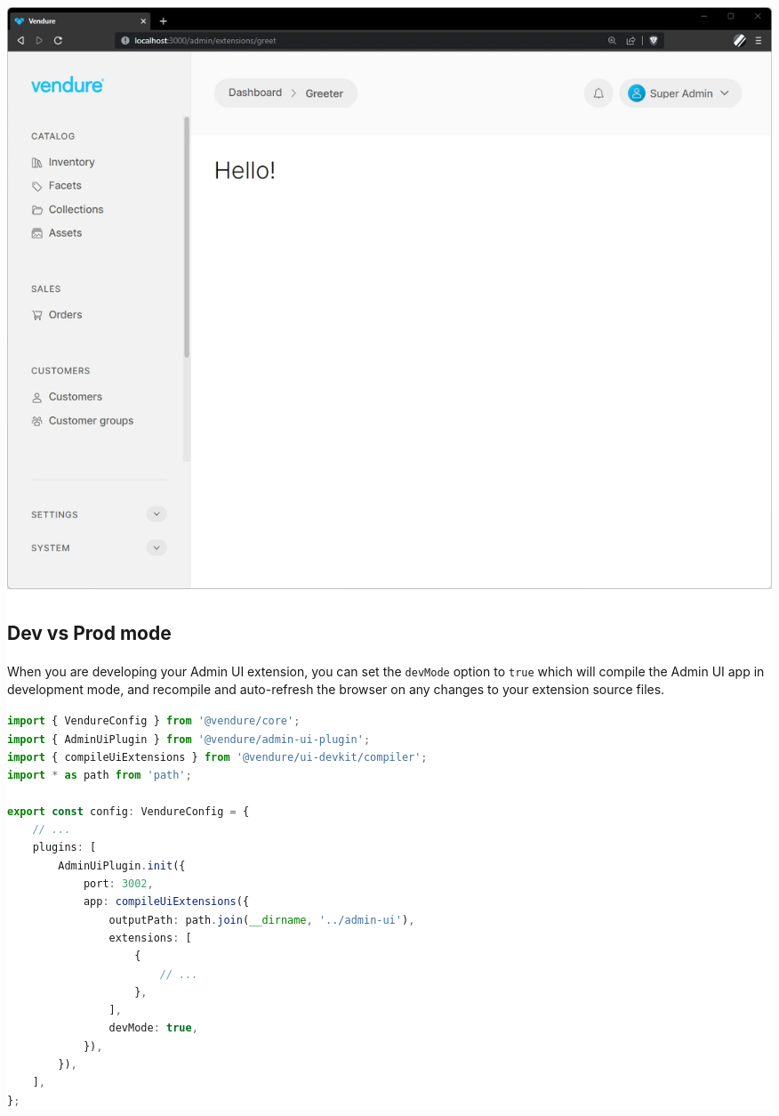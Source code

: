 ![./ui-extensions-greeter.webp](./ui-extensions-greeter.webp)

## Dev vs Prod mode

When you are developing your Admin UI extension, you can set the `devMode` option to `true` which will compile the Admin UI app in development mode, and recompile and auto-refresh the browser on any changes to your extension source files.

```ts title="src/vendure-config.ts"
import { VendureConfig } from '@vendure/core';
import { AdminUiPlugin } from '@vendure/admin-ui-plugin';
import { compileUiExtensions } from '@vendure/ui-devkit/compiler';
import * as path from 'path';

export const config: VendureConfig = {
    // ...
    plugins: [
        AdminUiPlugin.init({
            port: 3002,
            app: compileUiExtensions({
                outputPath: path.join(__dirname, '../admin-ui'),
                extensions: [
                    {
                        // ...
                    },
                ],
                devMode: true,
            }),
        }),
    ],
};
```